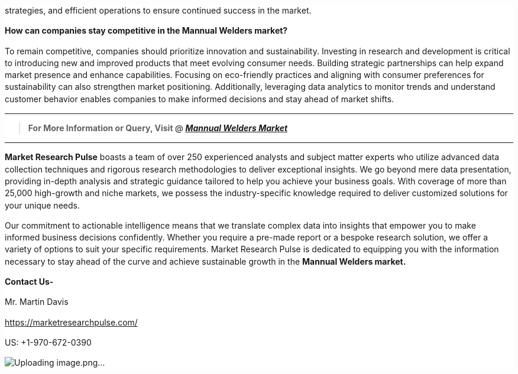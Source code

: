 strategies, and efficient operations to ensure continued success in the market.</p><p><strong>How can companies stay competitive in the Mannual Welders market?</strong></p><p>To remain competitive, companies should prioritize innovation and sustainability. Investing in research and development is critical to introducing new and improved products that meet evolving consumer needs. Building strategic partnerships can help expand market presence and enhance capabilities. Focusing on eco-friendly practices and aligning with consumer preferences for sustainability can also strengthen market positioning. Additionally, leveraging data analytics to monitor trends and understand customer behavior enables companies to make informed decisions and stay ahead of market shifts.</p><hr /><blockquote><p><strong>For More Information or Query, Visit @&nbsp;<em><a href="https://marketresearchpulse.com/report/150792/mannual-welders-market?utm_source=Linkedin&utm_medium=025">Mannual Welders Market</a></em></strong></p></blockquote><hr /><p><strong>Market Research Pulse</strong> boasts a team of over 250 experienced analysts and subject matter experts who utilize advanced data collection techniques and rigorous research methodologies to deliver exceptional insights. We go beyond mere data presentation, providing in-depth analysis and strategic guidance tailored to help you achieve your business goals. With coverage of more than 25,000 high-growth and niche markets, we possess the industry-specific knowledge required to deliver customized solutions for your unique needs.</p><p>Our commitment to actionable intelligence means that we translate complex data into insights that empower you to make informed business decisions confidently. Whether you require a pre-made report or a bespoke research solution, we offer a variety of options to suit your specific requirements. Market Research Pulse is dedicated to equipping you with the information necessary to stay ahead of the curve and achieve sustainable growth in the <strong>Mannual Welders market.</strong></p><p><strong>Contact Us-</strong></p><p>Mr. Martin Davis</p><p>https://marketresearchpulse.com/</p><p>US: +1-970-672-0390</p>
![Uploading image.png…]()
